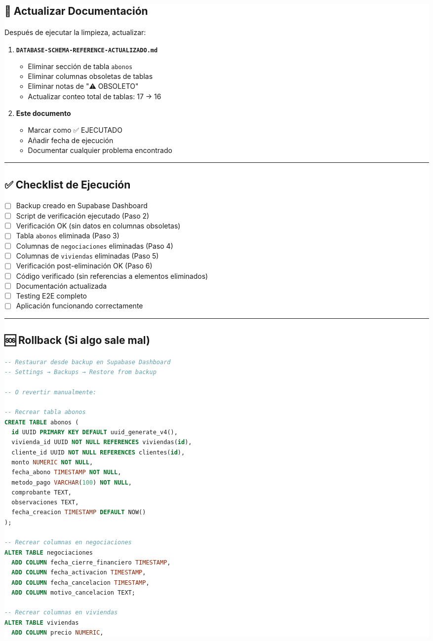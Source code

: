 
## 📄 Actualizar Documentación

Después de ejecutar la limpieza, actualizar:

1. **`DATABASE-SCHEMA-REFERENCE-ACTUALIZADO.md`**
   - Eliminar sección de tabla `abonos`
   - Eliminar columnas obsoletas de tablas
   - Eliminar notas de "⚠️ OBSOLETO"
   - Actualizar conteo total de tablas: 17 → 16

2. **Este documento**
   - Marcar como ✅ EJECUTADO
   - Añadir fecha de ejecución
   - Documentar cualquier problema encontrado

---

## ✅ Checklist de Ejecución

- [ ] Backup creado en Supabase Dashboard
- [ ] Script de verificación ejecutado (Paso 2)
- [ ] Verificación OK (sin datos en columnas obsoletas)
- [ ] Tabla `abonos` eliminada (Paso 3)
- [ ] Columnas de `negociaciones` eliminadas (Paso 4)
- [ ] Columnas de `viviendas` eliminadas (Paso 5)
- [ ] Verificación post-eliminación OK (Paso 6)
- [ ] Código verificado (sin referencias a elementos eliminados)
- [ ] Documentación actualizada
- [ ] Testing E2E completo
- [ ] Aplicación funcionando correctamente

---

## 🆘 Rollback (Si algo sale mal)

```sql
-- Restaurar desde backup en Supabase Dashboard
-- Settings → Backups → Restore from backup

-- O revertir manualmente:

-- Recrear tabla abonos
CREATE TABLE abonos (
  id UUID PRIMARY KEY DEFAULT uuid_generate_v4(),
  vivienda_id UUID NOT NULL REFERENCES viviendas(id),
  cliente_id UUID NOT NULL REFERENCES clientes(id),
  monto NUMERIC NOT NULL,
  fecha_abono TIMESTAMP NOT NULL,
  metodo_pago VARCHAR(100) NOT NULL,
  comprobante TEXT,
  observaciones TEXT,
  fecha_creacion TIMESTAMP DEFAULT NOW()
);

-- Recrear columnas en negociaciones
ALTER TABLE negociaciones
  ADD COLUMN fecha_cierre_financiero TIMESTAMP,
  ADD COLUMN fecha_activacion TIMESTAMP,
  ADD COLUMN fecha_cancelacion TIMESTAMP,
  ADD COLUMN motivo_cancelacion TEXT;

-- Recrear columnas en viviendas
ALTER TABLE viviendas
  ADD COLUMN precio NUMERIC,
```